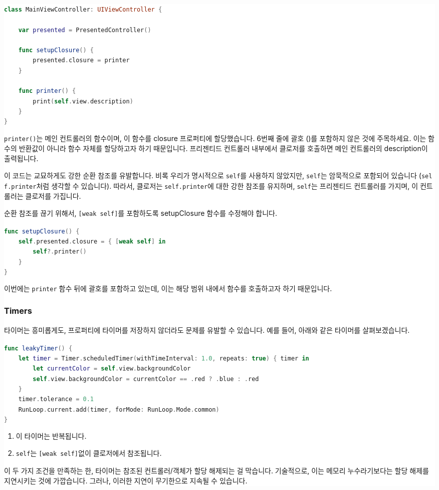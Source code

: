 ```swift
class MainViewController: UIViewController {
	
    var presented = PresentedController()
    
    func setupClosure() {
    	presented.closure = printer
    }
    
    func printer() {
    	print(self.view.description)
    }
}
```

`printer()`는 메인 컨트롤러의 함수이며, 이 함수를 closure 프로퍼티에 할당했습니다. 6번째 줄에 괄호 ()를 포함하지 않은 것에 주목하세요. 이는 함수의 반환값이 아니라 함수 자체를 할당하고자 하기 때문입니다. 프리젠티드 컨트롤러 내부에서 클로저를 호출하면 메인 컨트롤러의 description이 출력됩니다.

이 코드는 교묘하게도 강한 순환 참조를 유발합니다. 비록 우리가 명시적으로 `self`를 사용하지 않았지만, `self`는 암묵적으로 포함되어 있습니다 (`self.printer`처럼 생각할 수 있습니다). 따라서, 클로저는 `self.printer`에 대한 강한 참조를 유지하며, `self`는 프리젠티드 컨트롤러를 가지며, 이 컨트롤러는 클로저를 가집니다.

순환 참조를 끊기 위해서, `[weak self]`를 포함하도록 setupClosure 함수를 수정해야 합니다.

```swift
func setupClosure() {
	self.presented.closure = { [weak self] in
    	self?.printer()
    }
}
```

이번에는 `printer` 함수 뒤에 괄호를 포함하고 있는데, 이는 해당 범위 내에서 함수를 호출하고자 하기 때문입니다.


### Timers

타이머는 흥미롭게도, 프로퍼티에 타이머를 저장하지 않더라도 문제를 유발할 수 있습니다. 예를 들어, 아래와 같은 타이머를 살펴보겠습니다.

```swift
func leakyTimer() {
	let timer = Timer.scheduledTimer(withTimeInterval: 1.0, repeats: true) { timer in
    	let currentColor = self.view.backgroundColor
        self.view.backgroundColor = currentColor == .red ? .blue : .red
    }
    timer.tolerance = 0.1
    RunLoop.current.add(timer, forMode: RunLoop.Mode.common)
}
```

1. 이 타이머는 반복됩니다.

2. `self`는 `[weak self]`없이 클로저에서 참조됩니다.

이 두 가지 조건을 만족하는 한, 타이머는 참조된 컨트롤러/객체가 할당 해제되는 걸 막습니다. 기술적으로, 이는 메모리 누수라기보다는 할당 해제를 지연시키는 것에 가깝습니다. 그러나, 이러한 지연이 무기한으로 지속될 수 있습니다. 
